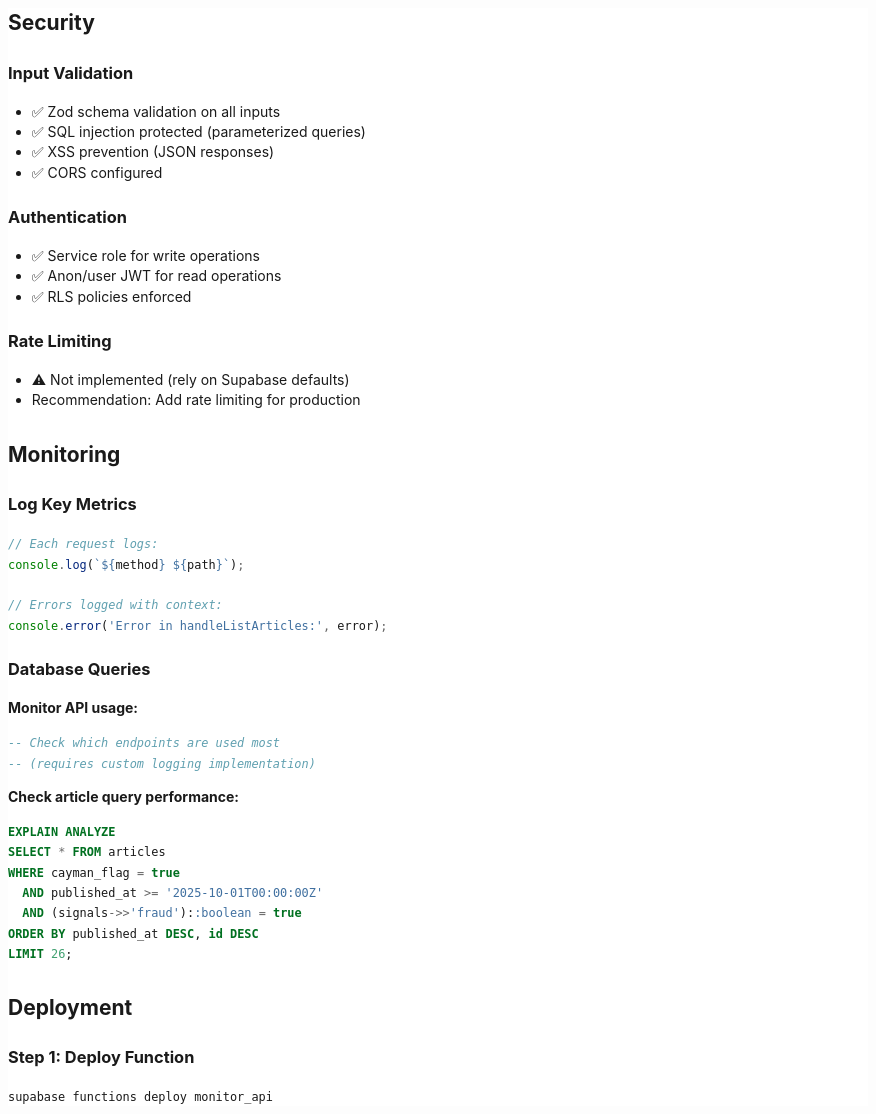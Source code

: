 ## Security

### Input Validation
- ✅ Zod schema validation on all inputs
- ✅ SQL injection protected (parameterized queries)
- ✅ XSS prevention (JSON responses)
- ✅ CORS configured

### Authentication
- ✅ Service role for write operations
- ✅ Anon/user JWT for read operations
- ✅ RLS policies enforced

### Rate Limiting
- ⚠️ Not implemented (rely on Supabase defaults)
- Recommendation: Add rate limiting for production

## Monitoring

### Log Key Metrics
```typescript
// Each request logs:
console.log(`${method} ${path}`);

// Errors logged with context:
console.error('Error in handleListArticles:', error);
```

### Database Queries

**Monitor API usage:**
```sql
-- Check which endpoints are used most
-- (requires custom logging implementation)
```

**Check article query performance:**
```sql
EXPLAIN ANALYZE
SELECT * FROM articles
WHERE cayman_flag = true
  AND published_at >= '2025-10-01T00:00:00Z'
  AND (signals->>'fraud')::boolean = true
ORDER BY published_at DESC, id DESC
LIMIT 26;
```

## Deployment

### Step 1: Deploy Function
```bash
supabase functions deploy monitor_api
```
